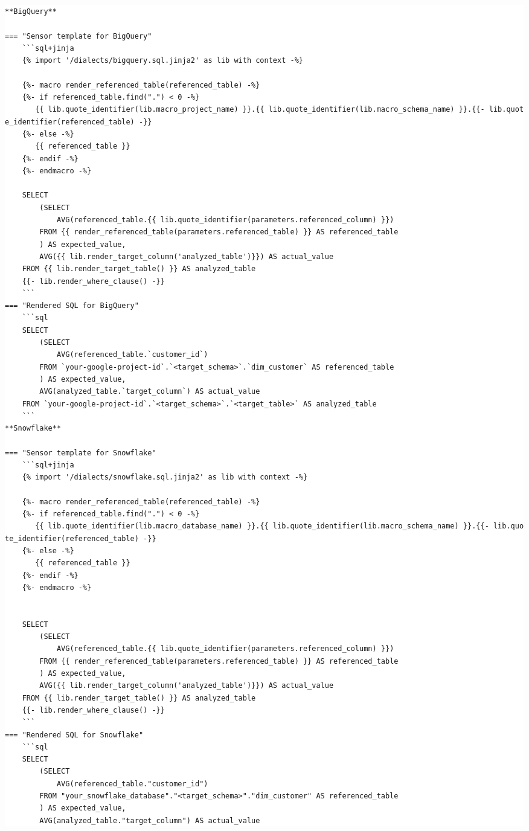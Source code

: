     **BigQuery**  
      
    === "Sensor template for BigQuery"
        ```sql+jinja
        {% import '/dialects/bigquery.sql.jinja2' as lib with context -%}
        
        {%- macro render_referenced_table(referenced_table) -%}
        {%- if referenced_table.find(".") < 0 -%}
           {{ lib.quote_identifier(lib.macro_project_name) }}.{{ lib.quote_identifier(lib.macro_schema_name) }}.{{- lib.quote_identifier(referenced_table) -}}
        {%- else -%}
           {{ referenced_table }}
        {%- endif -%}
        {%- endmacro -%}
        
        SELECT
            (SELECT
                AVG(referenced_table.{{ lib.quote_identifier(parameters.referenced_column) }})
            FROM {{ render_referenced_table(parameters.referenced_table) }} AS referenced_table
            ) AS expected_value,
            AVG({{ lib.render_target_column('analyzed_table')}}) AS actual_value
        FROM {{ lib.render_target_table() }} AS analyzed_table
        {{- lib.render_where_clause() -}}
        ```
    === "Rendered SQL for BigQuery"
        ```sql
        SELECT
            (SELECT
                AVG(referenced_table.`customer_id`)
            FROM `your-google-project-id`.`<target_schema>`.`dim_customer` AS referenced_table
            ) AS expected_value,
            AVG(analyzed_table.`target_column`) AS actual_value
        FROM `your-google-project-id`.`<target_schema>`.`<target_table>` AS analyzed_table
        ```
    **Snowflake**  
      
    === "Sensor template for Snowflake"
        ```sql+jinja
        {% import '/dialects/snowflake.sql.jinja2' as lib with context -%}
        
        {%- macro render_referenced_table(referenced_table) -%}
        {%- if referenced_table.find(".") < 0 -%}
           {{ lib.quote_identifier(lib.macro_database_name) }}.{{ lib.quote_identifier(lib.macro_schema_name) }}.{{- lib.quote_identifier(referenced_table) -}}
        {%- else -%}
           {{ referenced_table }}
        {%- endif -%}
        {%- endmacro -%}
        
        
        SELECT
            (SELECT
                AVG(referenced_table.{{ lib.quote_identifier(parameters.referenced_column) }})
            FROM {{ render_referenced_table(parameters.referenced_table) }} AS referenced_table
            ) AS expected_value,
            AVG({{ lib.render_target_column('analyzed_table')}}) AS actual_value
        FROM {{ lib.render_target_table() }} AS analyzed_table
        {{- lib.render_where_clause() -}}
        ```
    === "Rendered SQL for Snowflake"
        ```sql
        SELECT
            (SELECT
                AVG(referenced_table."customer_id")
            FROM "your_snowflake_database"."<target_schema>"."dim_customer" AS referenced_table
            ) AS expected_value,
            AVG(analyzed_table."target_column") AS actual_value